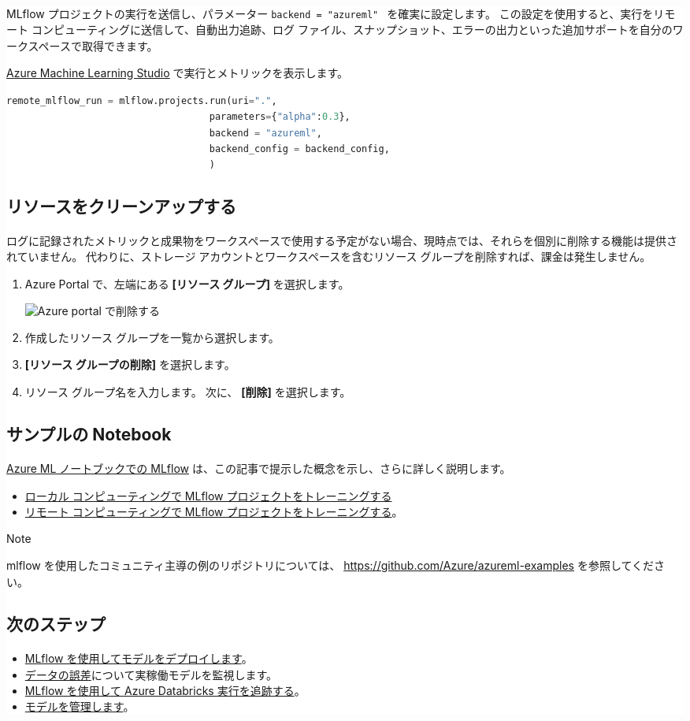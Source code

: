 MLflow プロジェクトの実行を送信し、パラメーター `backend = "azureml" ` を確実に設定します。 この設定を使用すると、実行をリモート コンピューティングに送信して、自動出力追跡、ログ ファイル、スナップショット、エラーの出力といった追加サポートを自分のワークスペースで取得できます。

[Azure Machine Learning Studio](overview-what-is-machine-learning-studio.md) で実行とメトリックを表示します。

```python
remote_mlflow_run = mlflow.projects.run(uri=".", 
                                    parameters={"alpha":0.3},
                                    backend = "azureml",
                                    backend_config = backend_config, 
                                    )

```


## <a name="clean-up-resources"></a>リソースをクリーンアップする

ログに記録されたメトリックと成果物をワークスペースで使用する予定がない場合、現時点では、それらを個別に削除する機能は提供されていません。 代わりに、ストレージ アカウントとワークスペースを含むリソース グループを削除すれば、課金は発生しません。

1. Azure Portal で、左端にある **[リソース グループ]** を選択します。

   ![Azure portal で削除する](./media/how-to-use-mlflow/delete-resources.png)

1. 作成したリソース グループを一覧から選択します。

1. **[リソース グループの削除]** を選択します。

1. リソース グループ名を入力します。 次に、 **[削除]** を選択します。

## <a name="example-notebooks"></a>サンプルの Notebook

[Azure ML ノートブックでの MLflow](https://github.com/Azure/MachineLearningNotebooks/tree/master/how-to-use-azureml/track-and-monitor-experiments/using-mlflow) は、この記事で提示した概念を示し、さらに詳しく説明します。

  * [ローカル コンピューティングで MLflow プロジェクトをトレーニングする](https://github.com/Azure/MachineLearningNotebooks/blob/master/how-to-use-azureml/track-and-monitor-experiments/using-mlflow/train-projects-local/train-projects-local.ipynb)
  * [リモート コンピューティングで MLflow プロジェクトをトレーニングする](https://github.com/Azure/MachineLearningNotebooks/blob/master/how-to-use-azureml/track-and-monitor-experiments/using-mlflow/train-projects-remote/train-projects-remote.ipynb)。

> [!NOTE]
> mlflow を使用したコミュニティ主導の例のリポジトリについては、 https://github.com/Azure/azureml-examples を参照してください。

## <a name="next-steps"></a>次のステップ

* [MLflow を使用してモデルをデプロイします](how-to-deploy-mlflow-models.md)。
* [データの誤差](./how-to-enable-data-collection.md)について実稼働モデルを監視します。
* [MLflow を使用して Azure Databricks 実行を追跡する](how-to-use-mlflow-azure-databricks.md)。
* [モデルを管理します](concept-model-management-and-deployment.md)。
